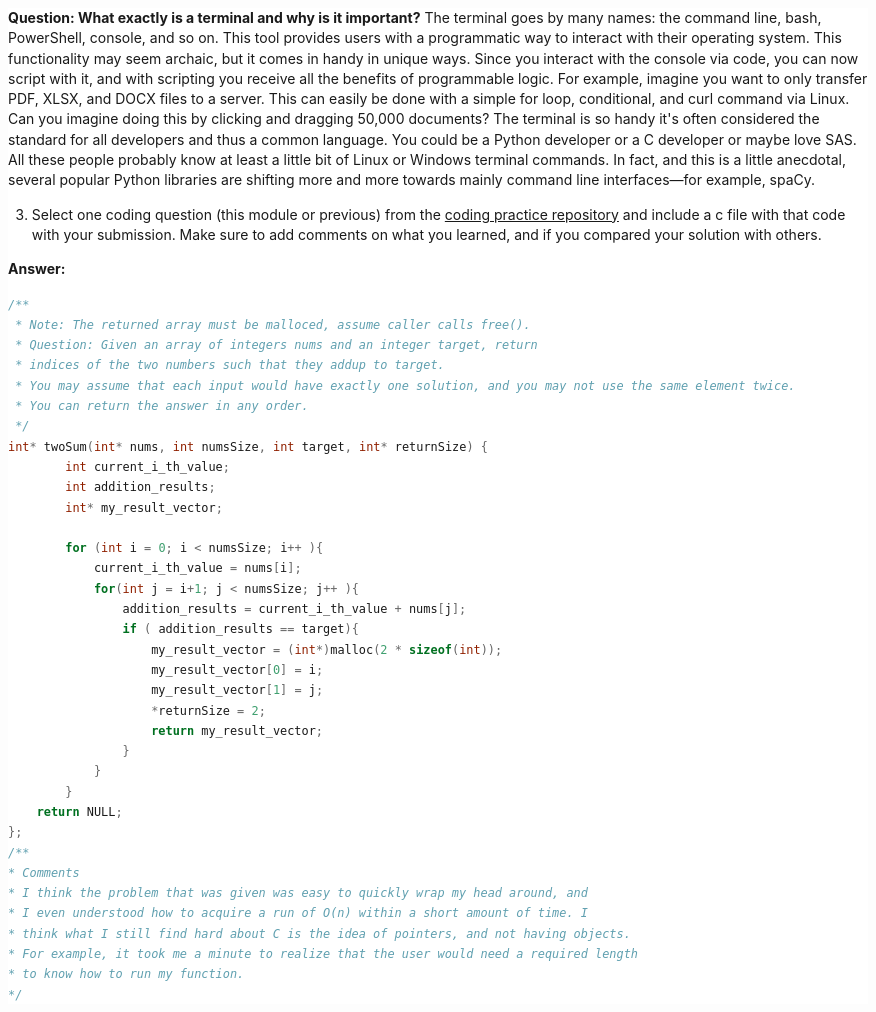 __Question: What exactly is a terminal and why is it important?__
The terminal goes by many names: the command line, bash, PowerShell, console, and so on. This tool provides users with a programmatic way to interact with their operating system. This functionality may seem archaic, but it comes in handy in unique ways.
Since you interact with the console via code, you can now script with it, and with scripting you receive all the benefits of programmable logic. For example, imagine you want to only transfer PDF, XLSX, and DOCX files to a server. This can easily be done with a simple for loop, conditional, and curl command via Linux. Can you imagine doing this by clicking and dragging 50,000 documents?
The terminal is so handy it's often considered the standard for all developers and thus a common language. You could be a Python developer or a C developer or maybe love SAS. All these people probably know at least a little bit of Linux or Windows terminal commands. In fact, and this is a little anecdotal, several popular Python libraries are shifting more and more towards mainly command line interfaces—for example, spaCy.


3. Select one coding question (this module or previous) from the [coding practice repository](https://github.com/CS5008-khoury/Resources/blob/main/LeetCodePractice.md) and include a c file with that code with your submission. Make sure to add comments on what you learned, and if you compared your solution with others.

__Answer:__
```c
/**
 * Note: The returned array must be malloced, assume caller calls free().
 * Question: Given an array of integers nums and an integer target, return 
 * indices of the two numbers such that they addup to target.
 * You may assume that each input would have exactly one solution, and you may not use the same element twice.
 * You can return the answer in any order.
 */
int* twoSum(int* nums, int numsSize, int target, int* returnSize) {
        int current_i_th_value;
        int addition_results;
        int* my_result_vector;

        for (int i = 0; i < numsSize; i++ ){
            current_i_th_value = nums[i];
            for(int j = i+1; j < numsSize; j++ ){
                addition_results = current_i_th_value + nums[j];
                if ( addition_results == target){
                    my_result_vector = (int*)malloc(2 * sizeof(int));
                    my_result_vector[0] = i;
                    my_result_vector[1] = j;
                    *returnSize = 2;
                    return my_result_vector;
                }
            }
        }
    return NULL;
};
/**
* Comments
* I think the problem that was given was easy to quickly wrap my head around, and 
* I even understood how to acquire a run of O(n) within a short amount of time. I 
* think what I still find hard about C is the idea of pointers, and not having objects.
* For example, it took me a minute to realize that the user would need a required length
* to know how to run my function.
*/
```
